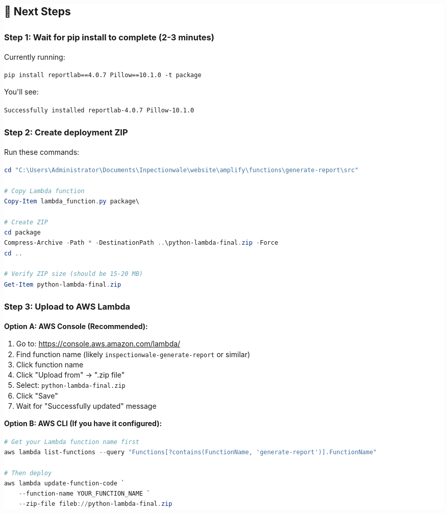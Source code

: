 ## 🎯 Next Steps

### Step 1: Wait for pip install to complete (2-3 minutes)
Currently running:
```
pip install reportlab==4.0.7 Pillow==10.1.0 -t package
```

You'll see:
```
Successfully installed reportlab-4.0.7 Pillow-10.1.0
```

### Step 2: Create deployment ZIP
Run these commands:
```powershell
cd "C:\Users\Administrator\Documents\Inpectionwale\website\amplify\functions\generate-report\src"

# Copy Lambda function
Copy-Item lambda_function.py package\

# Create ZIP
cd package
Compress-Archive -Path * -DestinationPath ..\python-lambda-final.zip -Force
cd ..

# Verify ZIP size (should be 15-20 MB)
Get-Item python-lambda-final.zip
```

### Step 3: Upload to AWS Lambda
**Option A: AWS Console (Recommended):**
1. Go to: https://console.aws.amazon.com/lambda/
2. Find function name (likely `inspectionwale-generate-report` or similar)
3. Click function name
4. Click "Upload from" → ".zip file"
5. Select: `python-lambda-final.zip`
6. Click "Save"
7. Wait for "Successfully updated" message

**Option B: AWS CLI (If you have it configured):**
```powershell
# Get your Lambda function name first
aws lambda list-functions --query "Functions[?contains(FunctionName, 'generate-report')].FunctionName"

# Then deploy
aws lambda update-function-code `
    --function-name YOUR_FUNCTION_NAME `
    --zip-file fileb://python-lambda-final.zip
```
